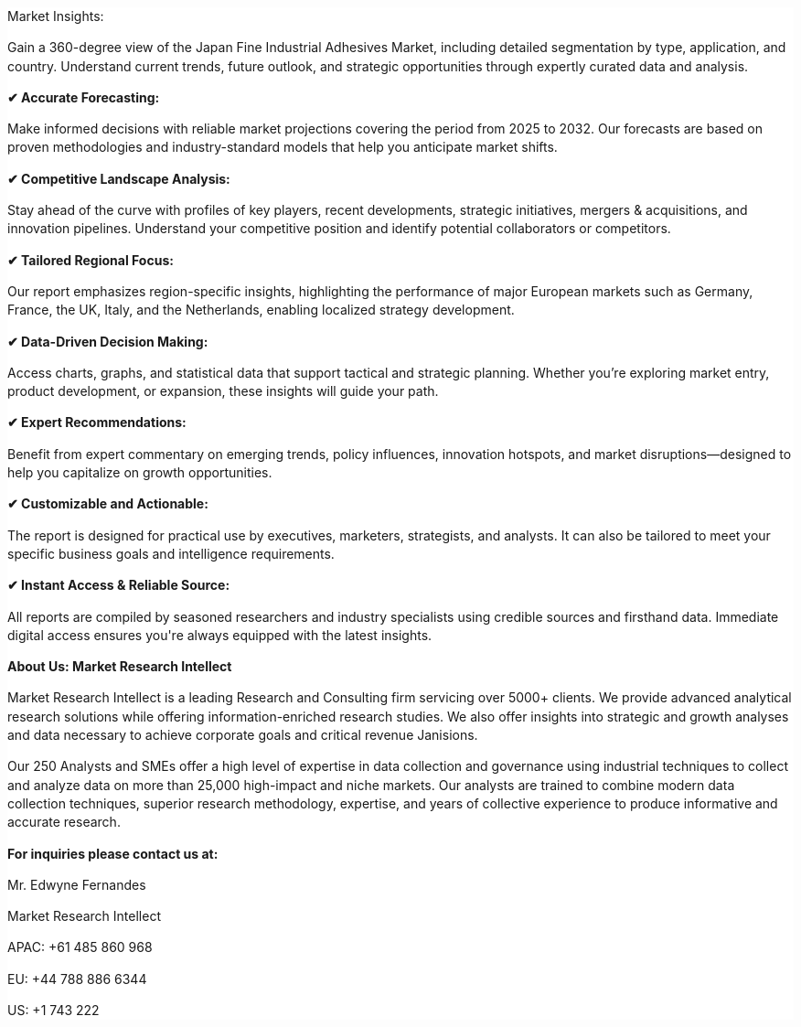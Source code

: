 Market Insights:</strong></p><p>Gain a 360-degree view of the Japan Fine Industrial Adhesives Market, including detailed segmentation by type, application, and country. Understand current trends, future outlook, and strategic opportunities through expertly curated data and analysis.</p><p><strong>✔ Accurate Forecasting:</strong></p><p>Make informed decisions with reliable market projections covering the period from 2025 to 2032. Our forecasts are based on proven methodologies and industry-standard models that help you anticipate market shifts.</p><p><strong>✔ Competitive Landscape Analysis:</strong></p><p>Stay ahead of the curve with profiles of key players, recent developments, strategic initiatives, mergers &amp; acquisitions, and innovation pipelines. Understand your competitive position and identify potential collaborators or competitors.</p><p><strong>✔ Tailored Regional Focus:</strong></p><p>Our report emphasizes region-specific insights, highlighting the performance of major European markets such as Germany, France, the UK, Italy, and the Netherlands, enabling localized strategy development.</p><p><strong>✔ Data-Driven Decision Making:</strong></p><p>Access charts, graphs, and statistical data that support tactical and strategic planning. Whether you&rsquo;re exploring market entry, product development, or expansion, these insights will guide your path.</p><p><strong>✔ Expert Recommendations:</strong></p><p>Benefit from expert commentary on emerging trends, policy influences, innovation hotspots, and market disruptions&mdash;designed to help you capitalize on growth opportunities.</p><p><strong>✔ Customizable and Actionable:</strong></p><p>The report is designed for practical use by executives, marketers, strategists, and analysts. It can also be tailored to meet your specific business goals and intelligence requirements.</p><p><strong>✔ Instant Access &amp; Reliable Source:</strong></p><p>All reports are compiled by seasoned researchers and industry specialists using credible sources and firsthand data. Immediate digital access ensures you're always equipped with the latest insights.</p><p><strong><span class="font-[700]">About Us: Market Research Intellect</span></strong></p><p><span class="">Market Research Intellect is a leading Research and Consulting firm servicing over 5000+ clients. We provide advanced analytical research solutions while offering information-enriched research studies.&nbsp;</span>We also offer insights into strategic and growth analyses and data necessary to achieve corporate goals and critical revenue Janisions.</p><p><span class="">Our 250 Analysts and SMEs offer a high level of expertise in data collection and governance using industrial techniques to collect and analyze data on more than 25,000 high-impact and niche markets. Our analysts are trained to combine modern data collection techniques, superior research methodology, expertise, and years of collective experience to produce informative and accurate research.</span></p><p><strong>For inquiries please contact us at:</strong></p><p>Mr. Edwyne Fernandes</p><p>Market Research Intellect</p><p>APAC: +61 485 860 968</p><p>EU: +44 788 886 6344</p><p>US: +1 743 222